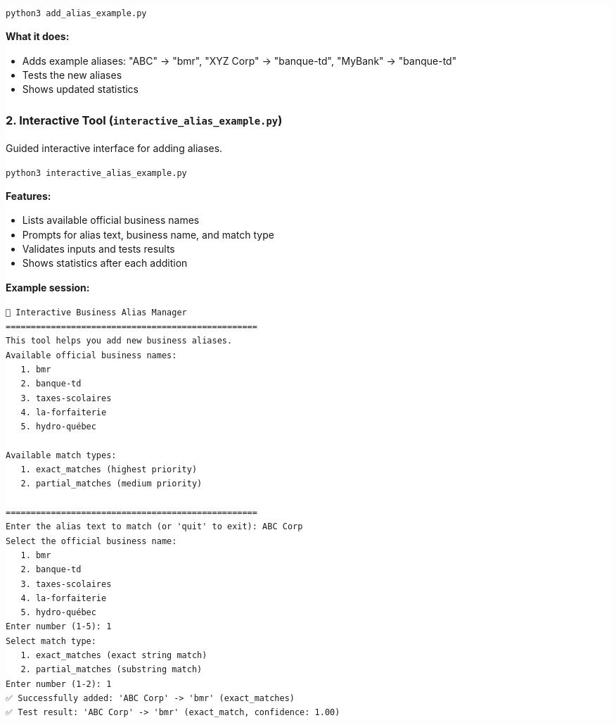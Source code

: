 ```bash
python3 add_alias_example.py
```

**What it does:**
- Adds example aliases: "ABC" → "bmr", "XYZ Corp" → "banque-td", "MyBank" → "banque-td"
- Tests the new aliases
- Shows updated statistics

### 2. **Interactive Tool** (`interactive_alias_example.py`)
Guided interactive interface for adding aliases.

```bash
python3 interactive_alias_example.py
```

**Features:**
- Lists available official business names
- Prompts for alias text, business name, and match type
- Validates inputs and tests results
- Shows statistics after each addition

**Example session:**
```
🔧 Interactive Business Alias Manager
==================================================
This tool helps you add new business aliases.
Available official business names:
   1. bmr
   2. banque-td
   3. taxes-scolaires
   4. la-forfaiterie
   5. hydro-québec

Available match types:
   1. exact_matches (highest priority)
   2. partial_matches (medium priority)

==================================================
Enter the alias text to match (or 'quit' to exit): ABC Corp
Select the official business name:
   1. bmr
   2. banque-td
   3. taxes-scolaires
   4. la-forfaiterie
   5. hydro-québec
Enter number (1-5): 1
Select match type:
   1. exact_matches (exact string match)
   2. partial_matches (substring match)
Enter number (1-2): 1
✅ Successfully added: 'ABC Corp' -> 'bmr' (exact_matches)
✅ Test result: 'ABC Corp' -> 'bmr' (exact_match, confidence: 1.00)
```
